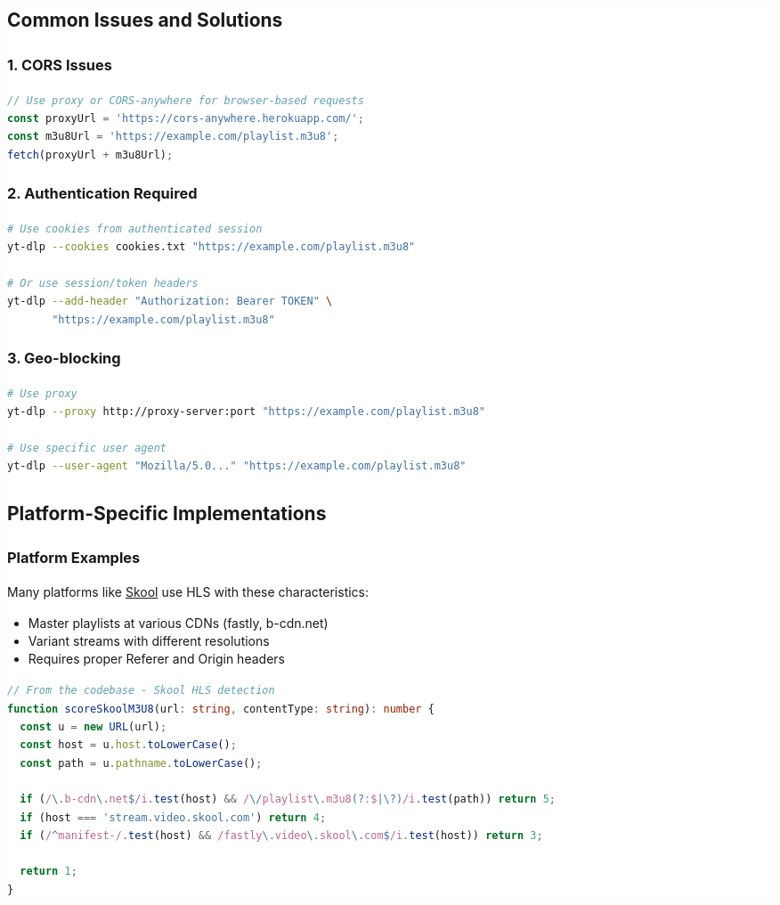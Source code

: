 ## Common Issues and Solutions

### 1. CORS Issues
```javascript
// Use proxy or CORS-anywhere for browser-based requests
const proxyUrl = 'https://cors-anywhere.herokuapp.com/';
const m3u8Url = 'https://example.com/playlist.m3u8';
fetch(proxyUrl + m3u8Url);
```

### 2. Authentication Required
```bash
# Use cookies from authenticated session
yt-dlp --cookies cookies.txt "https://example.com/playlist.m3u8"

# Or use session/token headers
yt-dlp --add-header "Authorization: Bearer TOKEN" \
       "https://example.com/playlist.m3u8"
```

### 3. Geo-blocking
```bash
# Use proxy
yt-dlp --proxy http://proxy-server:port "https://example.com/playlist.m3u8"

# Use specific user agent
yt-dlp --user-agent "Mozilla/5.0..." "https://example.com/playlist.m3u8"
```

## Platform-Specific Implementations

### Platform Examples

Many platforms like [Skool](https://apps.serp.co/skool-video-downloader) use HLS with these characteristics:
- Master playlists at various CDNs (fastly, b-cdn.net)
- Variant streams with different resolutions
- Requires proper Referer and Origin headers

```typescript
// From the codebase - Skool HLS detection
function scoreSkoolM3U8(url: string, contentType: string): number {
  const u = new URL(url);
  const host = u.host.toLowerCase();
  const path = u.pathname.toLowerCase();
  
  if (/\.b-cdn\.net$/i.test(host) && /\/playlist\.m3u8(?:$|\?)/i.test(path)) return 5;
  if (host === 'stream.video.skool.com') return 4;
  if (/^manifest-/.test(host) && /fastly\.video\.skool\.com$/i.test(host)) return 3;
  
  return 1;
}
```
